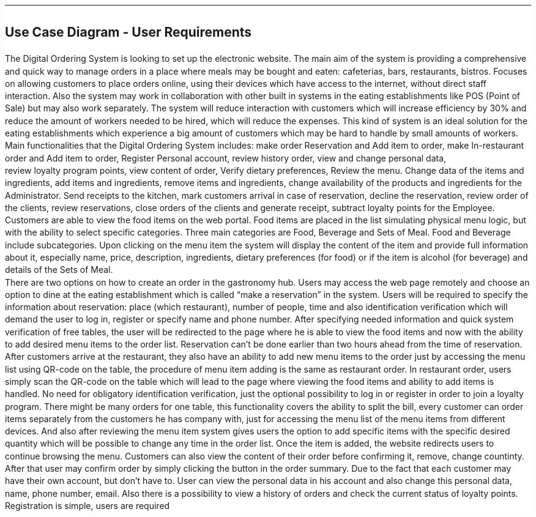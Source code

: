 
---

## Use Case Diagram - User Requirements
The Digital Ordering System is looking to set up the electronic website. The main 
aim of the system is providing a comprehensive and quick way to manage orders in 
a place where meals may be bought and eaten: cafeterias, bars, restaurants, bistros. 
Focuses on allowing customers to place orders online, using their devices which 
have access to the internet, without direct staff interaction. Also the system may 
work in collaboration with other built in systems in the eating establishments like 
POS (Point of Sale) but may also work separately. The system will reduce interaction 
with customers which will increase efficiency by 30% and reduce the amount of 
workers needed to be hired, which will reduce the expenses. This kind of system is 
an ideal solution for the eating establishments which experience a big amount of 
customers which may be hard to handle by small amounts of workers. 
Main functionalities that the Digital Ordering System includes: make order 
Reservation and Add item to order, make In-restaurant order and Add item to order, 
Register Personal account, review history order, view and change personal data,  
review loyalty program points, view content of order, Verify dietary preferences, 
Review the menu. Change data of the items and ingredients, add items and 
ingredients, remove items and ingredients, change availability of the products and 
ingredients for the Administrator. Send receipts to the kitchen, mark customers 
arrival in case of reservation, decline the reservation, review order of the clients, 
review reservations, close orders of the clients and generate receipt, subtract loyalty 
points for the Employee. 
Customers are able to view the food items on the web portal. Food items are placed 
in the list simulating physical menu logic, but with the ability to select specific 
categories. Three main categories are Food, Beverage and Sets of Meal. Food and 
Beverage include subcategories. Upon clicking on the menu item the system will 
display the content of the item and provide full information about it, especially name, 
price, description, ingredients, dietary preferences (for food) or if the item is alcohol 
(for beverage) and details of the Sets of Meal.  
There are two options on how to create an order in the gastronomy hub. Users may 
access the web page remotely and choose an option to dine at the eating 
establishment which is called “make a reservation” in the system. Users will be 
required to specify the information about reservation: place (which restaurant), 
number of people, time and also identification verification which will demand the user 
to log in, register or specify name and phone number. After specifying needed 
information and quick system verification of free tables, the user will be redirected to 
the page where he is able to view the food items and now with the ability to add 
desired menu items to the order list. Reservation can’t be done earlier than two 
hours ahead from the time of reservation. After customers arrive at the restaurant, 
they also have an ability to add new menu items to the order just by accessing the 
menu list using QR-code on the table, the procedure of menu item adding is the 
same as restaurant order. 
In restaurant order, users simply scan the QR-code on the table which will lead to the 
page where viewing the food items and ability to add items is handled. No need for 
obligatory identification verification, just the optional possibility to log in or register in 
order to join a loyalty program. 
There might be many orders for one table, this functionality covers the ability to split 
the bill, every customer can order items separately from the customers he has 
company with, just for accessing the menu list of the menu items from different 
devices. 
And also after reviewing the menu item system gives users the option to add specific 
items with the specific desired quantity which will be possible to change any time in 
the order list. Once the item is added, the website redirects users to continue 
browsing the menu. Customers can also view the content of their order before 
confirming it, remove, change countinty. After that user may confirm order by simply 
clicking the button in the order summary. 
Due to the fact that each customer may have their own account, but don’t have to. 
User can view the personal data in his account and also change this personal data, 
name, phone number, email. Also there is a possibility to view a history of orders and 
check the current status of loyalty points. Registration is simple, users are required 